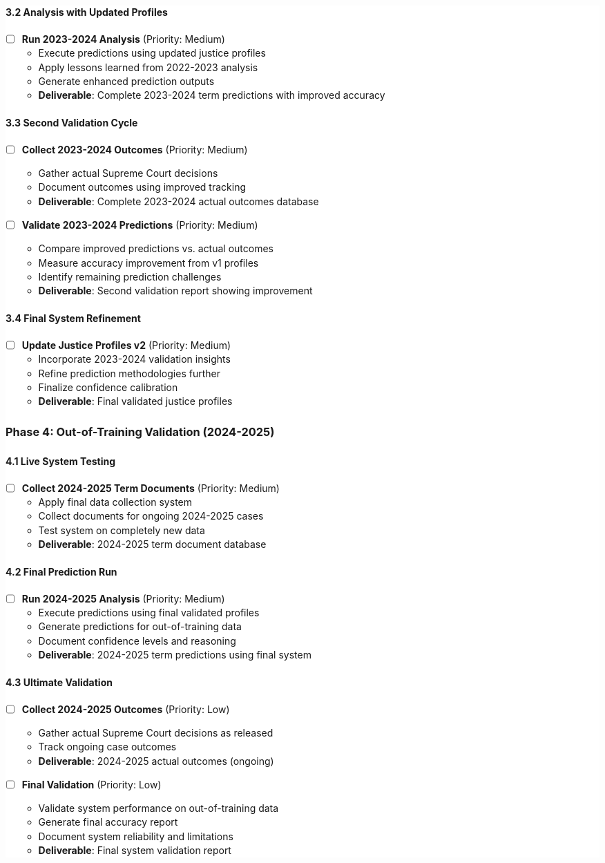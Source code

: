 #### 3.2 Analysis with Updated Profiles
- [ ] **Run 2023-2024 Analysis** (Priority: Medium)
  - Execute predictions using updated justice profiles
  - Apply lessons learned from 2022-2023 analysis
  - Generate enhanced prediction outputs
  - **Deliverable**: Complete 2023-2024 term predictions with improved accuracy

#### 3.3 Second Validation Cycle
- [ ] **Collect 2023-2024 Outcomes** (Priority: Medium)
  - Gather actual Supreme Court decisions
  - Document outcomes using improved tracking
  - **Deliverable**: Complete 2023-2024 actual outcomes database

- [ ] **Validate 2023-2024 Predictions** (Priority: Medium)
  - Compare improved predictions vs. actual outcomes
  - Measure accuracy improvement from v1 profiles
  - Identify remaining prediction challenges
  - **Deliverable**: Second validation report showing improvement

#### 3.4 Final System Refinement
- [ ] **Update Justice Profiles v2** (Priority: Medium)
  - Incorporate 2023-2024 validation insights
  - Refine prediction methodologies further
  - Finalize confidence calibration
  - **Deliverable**: Final validated justice profiles

### Phase 4: Out-of-Training Validation (2024-2025)

#### 4.1 Live System Testing
- [ ] **Collect 2024-2025 Term Documents** (Priority: Medium)
  - Apply final data collection system
  - Collect documents for ongoing 2024-2025 cases
  - Test system on completely new data
  - **Deliverable**: 2024-2025 term document database

#### 4.2 Final Prediction Run
- [ ] **Run 2024-2025 Analysis** (Priority: Medium)
  - Execute predictions using final validated profiles
  - Generate predictions for out-of-training data
  - Document confidence levels and reasoning
  - **Deliverable**: 2024-2025 term predictions using final system

#### 4.3 Ultimate Validation
- [ ] **Collect 2024-2025 Outcomes** (Priority: Low)
  - Gather actual Supreme Court decisions as released
  - Track ongoing case outcomes
  - **Deliverable**: 2024-2025 actual outcomes (ongoing)

- [ ] **Final Validation** (Priority: Low)
  - Validate system performance on out-of-training data
  - Generate final accuracy report
  - Document system reliability and limitations
  - **Deliverable**: Final system validation report
